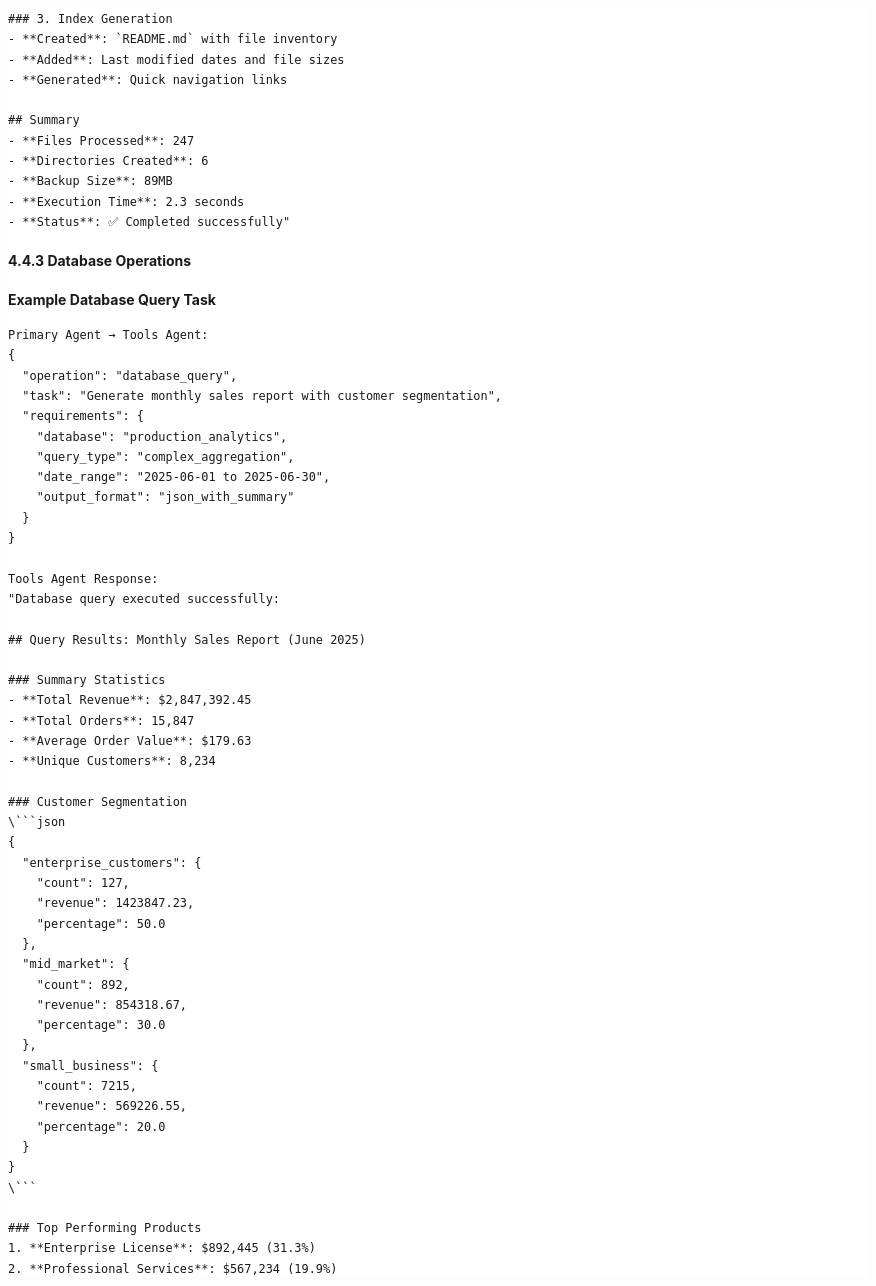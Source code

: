 ```
### 3. Index Generation
- **Created**: `README.md` with file inventory
- **Added**: Last modified dates and file sizes
- **Generated**: Quick navigation links

## Summary
- **Files Processed**: 247
- **Directories Created**: 6
- **Backup Size**: 89MB
- **Execution Time**: 2.3 seconds
- **Status**: ✅ Completed successfully"
```

#### 4.4.3 Database Operations

**Example Database Query Task**
```
Primary Agent → Tools Agent:
{
  "operation": "database_query",
  "task": "Generate monthly sales report with customer segmentation",
  "requirements": {
    "database": "production_analytics",
    "query_type": "complex_aggregation",
    "date_range": "2025-06-01 to 2025-06-30",
    "output_format": "json_with_summary"
  }
}

Tools Agent Response:
"Database query executed successfully:

## Query Results: Monthly Sales Report (June 2025)

### Summary Statistics
- **Total Revenue**: $2,847,392.45
- **Total Orders**: 15,847
- **Average Order Value**: $179.63
- **Unique Customers**: 8,234

### Customer Segmentation
\```json
{
  "enterprise_customers": {
    "count": 127,
    "revenue": 1423847.23,
    "percentage": 50.0
  },
  "mid_market": {
    "count": 892,
    "revenue": 854318.67,
    "percentage": 30.0
  },
  "small_business": {
    "count": 7215,
    "revenue": 569226.55,
    "percentage": 20.0
  }
}
\```

### Top Performing Products
1. **Enterprise License**: $892,445 (31.3%)
2. **Professional Services**: $567,234 (19.9%)
```